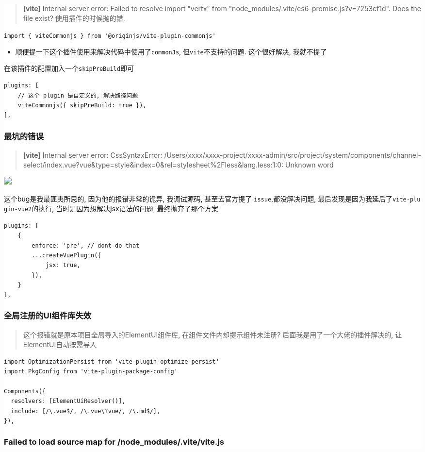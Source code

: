 > **\[vite\]** Internal server error: Failed to resolve import "vertx" from "node\_modules/.vite/es6-promise.js?v=7253cf1d". Does the file exist? 使用插件的时候抛的错,  

```
import { viteCommonjs } from '@originjs/vite-plugin-commonjs'
```

-   顺便提一下这个插件使用来解决代码中使用了`commonJs`, 但`vite`不支持的问题. 这个很好解决, 我就不提了

在该插件的配置加入一个`skipPreBuild`即可

```
plugins: [
    // 这个 plugin 是自定义的, 解决路径问题
    viteCommonjs({ skipPreBuild: true }),
],
```

### **最坑的错误**

> **\[vite\]** Internal server error: CssSyntaxError: /Users/xxxx/xxxx-project/xxxx-admin/src/project/system/components/channel-select/index.vue?vue&type=style&index=0&rel=stylesheet%2Fless&lang.less:1:0: Unknown word  

![](https://pic1.zhimg.com/v2-01659c2c01b7a6b111c5a525d4e6671c_b.png)

这个bug是我最匪夷所思的, 因为他的报错非常的诡异, 我调试源码, 甚至去官方提了 `issue`,都没解决问题, 最后发现是因为我延后了`vite-plugin-vue2`的执行, 当时是因为想解决jsx语法的问题, 最终抛弃了那个方案

```
plugins: [
    {
        enforce: 'pre', // dont do that
        ...createVuePlugin({
            jsx: true,
        }),
    }
],
```

### **全局注册的UI组件库失效**

> 这个报错就是原本项目全局导入的ElementUI组件库, 在组件文件内却提示组件未注册? 后面我是用了一个大佬的插件解决的, 让ElementUI自动按需导入  

```
import OptimizationPersist from 'vite-plugin-optimize-persist'
import PkgConfig from 'vite-plugin-package-config'

Components({
  resolvers: [ElementUiResolver()],
  include: [/\.vue$/, /\.vue\?vue/, /\.md$/],
}),
```

### **Failed to load source map for /node\_modules/.vite/vite.js**
